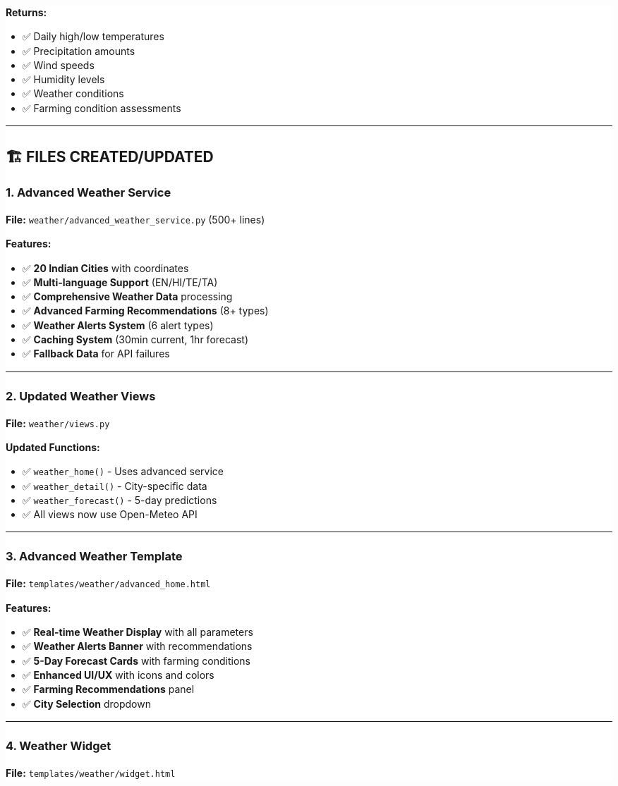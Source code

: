 **Returns:**
- ✅ Daily high/low temperatures
- ✅ Precipitation amounts
- ✅ Wind speeds
- ✅ Humidity levels
- ✅ Weather conditions
- ✅ Farming condition assessments

---

## 🏗️ **FILES CREATED/UPDATED**

### **1. Advanced Weather Service**
**File:** `weather/advanced_weather_service.py` (500+ lines)

**Features:**
- ✅ **20 Indian Cities** with coordinates
- ✅ **Multi-language Support** (EN/HI/TE/TA)
- ✅ **Comprehensive Weather Data** processing
- ✅ **Advanced Farming Recommendations** (8+ types)
- ✅ **Weather Alerts System** (6 alert types)
- ✅ **Caching System** (30min current, 1hr forecast)
- ✅ **Fallback Data** for API failures

---

### **2. Updated Weather Views**
**File:** `weather/views.py`

**Updated Functions:**
- ✅ `weather_home()` - Uses advanced service
- ✅ `weather_detail()` - City-specific data
- ✅ `weather_forecast()` - 5-day predictions
- ✅ All views now use Open-Meteo API

---

### **3. Advanced Weather Template**
**File:** `templates/weather/advanced_home.html`

**Features:**
- ✅ **Real-time Weather Display** with all parameters
- ✅ **Weather Alerts Banner** with recommendations
- ✅ **5-Day Forecast Cards** with farming conditions
- ✅ **Enhanced UI/UX** with icons and colors
- ✅ **Farming Recommendations** panel
- ✅ **City Selection** dropdown

---

### **4. Weather Widget**
**File:** `templates/weather/widget.html`
